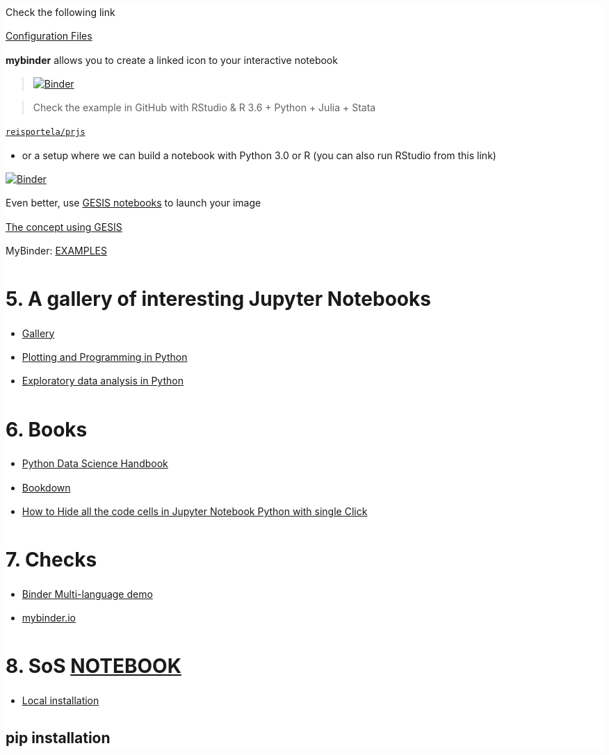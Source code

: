 Check the following link

[Configuration Files](https://mybinder.readthedocs.io/en/latest/using/config_files.html)

**mybinder** allows you to create a linked icon to your interactive notebook

> [![Binder](https://mybinder.org/badge_logo.svg)](https://mybinder.org/v2/gh/reisportela/R_Training/HEAD?urlpath=lab)

> Check the example in GitHub with RStudio & R 3.6 + Python + Julia + Stata 

[`reisportela/prjs`](https://github.com/reisportela/prjs)

- or a setup where we can build a notebook with Python 3.0 or R (you can also run RStudio from this link)

[![Binder](https://mybinder.org/badge_logo.svg)](https://mybinder.org/v2/gh/reisportela/prjs/master)

Even better, use [GESIS notebooks](https://notebooks.gesis.org/hub/home) to launch your image

[The concept using GESIS](https://notebooks.gesis.org/user/reisportela@gmail.com)

MyBinder: [EXAMPLES](https://github.com/binder-examples)


# 5. A gallery of interesting Jupyter Notebooks

- [Gallery](https://github.com/jupyter/jupyter/wiki/A-gallery-of-interesting-Jupyter-Notebooks)

- [Plotting and Programming in Python](https://swcarpentry.github.io/python-novice-gapminder/)

- [Exploratory data analysis in Python](https://nbviewer.jupyter.org/github/Tanu-N-Prabhu/Python/blob/master/Exploratory_data_Analysis.ipynb)

# 6. Books

- [Python Data Science Handbook](https://jakevdp.github.io/PythonDataScienceHandbook/)

- [Bookdown](https://bookdown.org/)

- [How to Hide all the code cells in Jupyter Notebook Python with single Click](https://www.youtube.com/watch?v=rJsWJMBksK0)

# 7. Checks

- [Binder Multi-language demo](https://github.com/binder-examples/multi-language-demo)

- [mybinder.io](https://mybinder.readthedocs.io/en/latest/index.html)

# 8. SoS [NOTEBOOK](https://vatlab.github.io/sos-docs/)

- [Local installation](https://vatlab.github.io/sos-docs/running.html#Local-installation)

## pip installation
